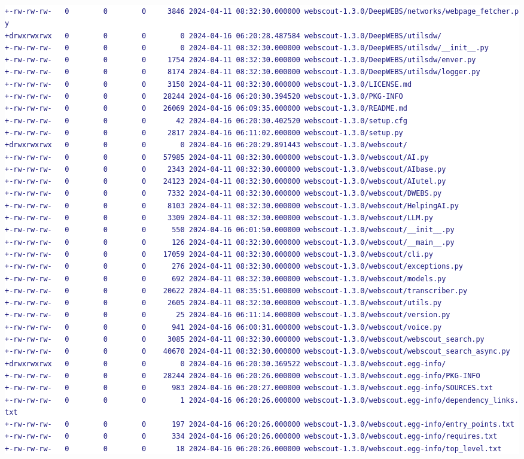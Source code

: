 ```diff
+-rw-rw-rw-   0        0        0     3846 2024-04-11 08:32:30.000000 webscout-1.3.0/DeepWEBS/networks/webpage_fetcher.py
+drwxrwxrwx   0        0        0        0 2024-04-16 06:20:28.487584 webscout-1.3.0/DeepWEBS/utilsdw/
+-rw-rw-rw-   0        0        0        0 2024-04-11 08:32:30.000000 webscout-1.3.0/DeepWEBS/utilsdw/__init__.py
+-rw-rw-rw-   0        0        0     1754 2024-04-11 08:32:30.000000 webscout-1.3.0/DeepWEBS/utilsdw/enver.py
+-rw-rw-rw-   0        0        0     8174 2024-04-11 08:32:30.000000 webscout-1.3.0/DeepWEBS/utilsdw/logger.py
+-rw-rw-rw-   0        0        0     3150 2024-04-11 08:32:30.000000 webscout-1.3.0/LICENSE.md
+-rw-rw-rw-   0        0        0    28244 2024-04-16 06:20:30.394520 webscout-1.3.0/PKG-INFO
+-rw-rw-rw-   0        0        0    26069 2024-04-16 06:09:35.000000 webscout-1.3.0/README.md
+-rw-rw-rw-   0        0        0       42 2024-04-16 06:20:30.402520 webscout-1.3.0/setup.cfg
+-rw-rw-rw-   0        0        0     2817 2024-04-16 06:11:02.000000 webscout-1.3.0/setup.py
+drwxrwxrwx   0        0        0        0 2024-04-16 06:20:29.891443 webscout-1.3.0/webscout/
+-rw-rw-rw-   0        0        0    57985 2024-04-11 08:32:30.000000 webscout-1.3.0/webscout/AI.py
+-rw-rw-rw-   0        0        0     2343 2024-04-11 08:32:30.000000 webscout-1.3.0/webscout/AIbase.py
+-rw-rw-rw-   0        0        0    24123 2024-04-11 08:32:30.000000 webscout-1.3.0/webscout/AIutel.py
+-rw-rw-rw-   0        0        0     7332 2024-04-11 08:32:30.000000 webscout-1.3.0/webscout/DWEBS.py
+-rw-rw-rw-   0        0        0     8103 2024-04-11 08:32:30.000000 webscout-1.3.0/webscout/HelpingAI.py
+-rw-rw-rw-   0        0        0     3309 2024-04-11 08:32:30.000000 webscout-1.3.0/webscout/LLM.py
+-rw-rw-rw-   0        0        0      550 2024-04-16 06:01:50.000000 webscout-1.3.0/webscout/__init__.py
+-rw-rw-rw-   0        0        0      126 2024-04-11 08:32:30.000000 webscout-1.3.0/webscout/__main__.py
+-rw-rw-rw-   0        0        0    17059 2024-04-11 08:32:30.000000 webscout-1.3.0/webscout/cli.py
+-rw-rw-rw-   0        0        0      276 2024-04-11 08:32:30.000000 webscout-1.3.0/webscout/exceptions.py
+-rw-rw-rw-   0        0        0      692 2024-04-11 08:32:30.000000 webscout-1.3.0/webscout/models.py
+-rw-rw-rw-   0        0        0    20622 2024-04-11 08:35:51.000000 webscout-1.3.0/webscout/transcriber.py
+-rw-rw-rw-   0        0        0     2605 2024-04-11 08:32:30.000000 webscout-1.3.0/webscout/utils.py
+-rw-rw-rw-   0        0        0       25 2024-04-16 06:11:14.000000 webscout-1.3.0/webscout/version.py
+-rw-rw-rw-   0        0        0      941 2024-04-16 06:00:31.000000 webscout-1.3.0/webscout/voice.py
+-rw-rw-rw-   0        0        0     3085 2024-04-11 08:32:30.000000 webscout-1.3.0/webscout/webscout_search.py
+-rw-rw-rw-   0        0        0    40670 2024-04-11 08:32:30.000000 webscout-1.3.0/webscout/webscout_search_async.py
+drwxrwxrwx   0        0        0        0 2024-04-16 06:20:30.369522 webscout-1.3.0/webscout.egg-info/
+-rw-rw-rw-   0        0        0    28244 2024-04-16 06:20:26.000000 webscout-1.3.0/webscout.egg-info/PKG-INFO
+-rw-rw-rw-   0        0        0      983 2024-04-16 06:20:27.000000 webscout-1.3.0/webscout.egg-info/SOURCES.txt
+-rw-rw-rw-   0        0        0        1 2024-04-16 06:20:26.000000 webscout-1.3.0/webscout.egg-info/dependency_links.txt
+-rw-rw-rw-   0        0        0      197 2024-04-16 06:20:26.000000 webscout-1.3.0/webscout.egg-info/entry_points.txt
+-rw-rw-rw-   0        0        0      334 2024-04-16 06:20:26.000000 webscout-1.3.0/webscout.egg-info/requires.txt
+-rw-rw-rw-   0        0        0       18 2024-04-16 06:20:26.000000 webscout-1.3.0/webscout.egg-info/top_level.txt
```